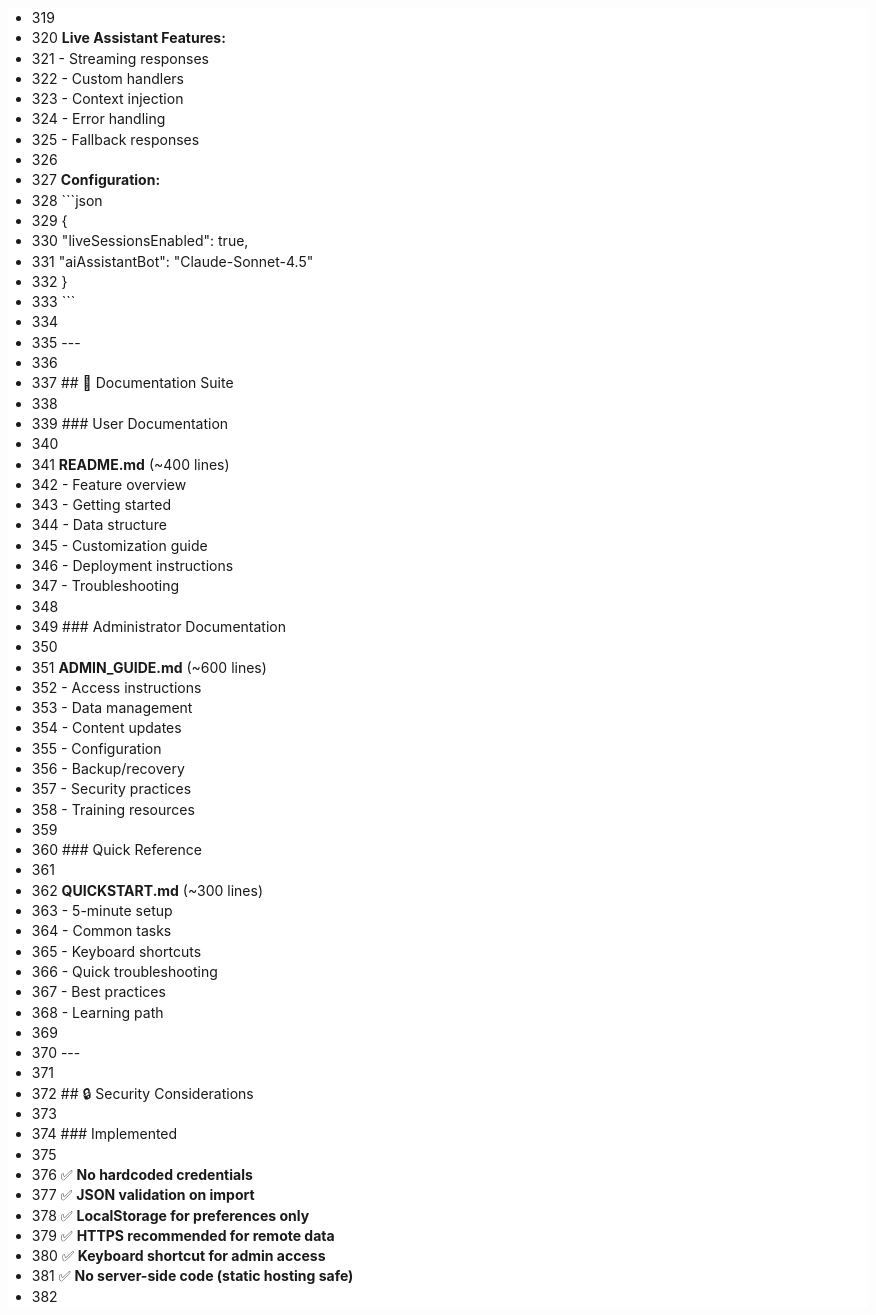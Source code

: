 + 319 
+ 320 **Live Assistant Features:**
+ 321 - Streaming responses
+ 322 - Custom handlers
+ 323 - Context injection
+ 324 - Error handling
+ 325 - Fallback responses
+ 326 
+ 327 **Configuration:**
+ 328 ```json
+ 329 {
+ 330   "liveSessionsEnabled": true,
+ 331   "aiAssistantBot": "Claude-Sonnet-4.5"
+ 332 }
+ 333 ```
+ 334 
+ 335 ---
+ 336 
+ 337 ## 📖 Documentation Suite
+ 338 
+ 339 ### User Documentation
+ 340 
+ 341 **README.md** (~400 lines)
+ 342 - Feature overview
+ 343 - Getting started
+ 344 - Data structure
+ 345 - Customization guide
+ 346 - Deployment instructions
+ 347 - Troubleshooting
+ 348 
+ 349 ### Administrator Documentation
+ 350 
+ 351 **ADMIN_GUIDE.md** (~600 lines)
+ 352 - Access instructions
+ 353 - Data management
+ 354 - Content updates
+ 355 - Configuration
+ 356 - Backup/recovery
+ 357 - Security practices
+ 358 - Training resources
+ 359 
+ 360 ### Quick Reference
+ 361 
+ 362 **QUICKSTART.md** (~300 lines)
+ 363 - 5-minute setup
+ 364 - Common tasks
+ 365 - Keyboard shortcuts
+ 366 - Quick troubleshooting
+ 367 - Best practices
+ 368 - Learning path
+ 369 
+ 370 ---
+ 371 
+ 372 ## 🔒 Security Considerations
+ 373 
+ 374 ### Implemented
+ 375 
+ 376 ✅ **No hardcoded credentials**
+ 377 ✅ **JSON validation on import**
+ 378 ✅ **LocalStorage for preferences only**
+ 379 ✅ **HTTPS recommended for remote data**
+ 380 ✅ **Keyboard shortcut for admin access**
+ 381 ✅ **No server-side code (static hosting safe)**
+ 382 